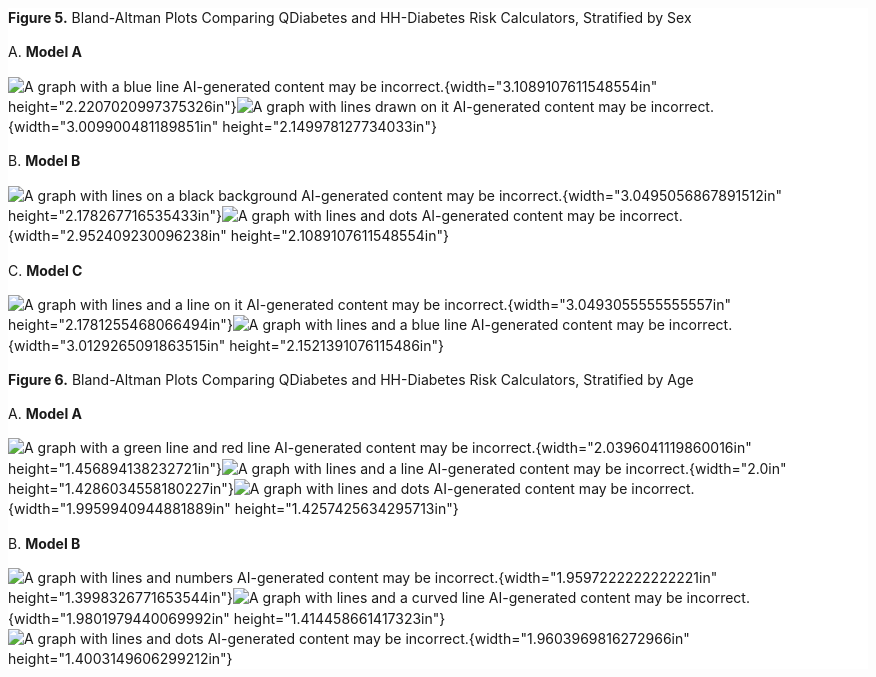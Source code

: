 **Figure 5.** Bland-Altman Plots Comparing QDiabetes and HH-Diabetes
Risk Calculators, Stratified by Sex

A.  **Model A**

![A graph with a blue line AI-generated content may be
incorrect.](media/image13.png){width="3.1089107611548554in"
height="2.2207020997375326in"}![A graph with lines drawn on it
AI-generated content may be
incorrect.](media/image14.png){width="3.009900481189851in"
height="2.149978127734033in"}

B.  **Model B**

![A graph with lines on a black background AI-generated content may be
incorrect.](media/image15.png){width="3.0495056867891512in"
height="2.178267716535433in"}![A graph with lines and dots AI-generated
content may be
incorrect.](media/image16.png){width="2.952409230096238in"
height="2.1089107611548554in"}

C.  **Model C**

![A graph with lines and a line on it AI-generated content may be
incorrect.](media/image17.png){width="3.0493055555555557in"
height="2.1781255468066494in"}![A graph with lines and a blue line
AI-generated content may be
incorrect.](media/image18.png){width="3.0129265091863515in"
height="2.1521391076115486in"}

**Figure 6.** Bland-Altman Plots Comparing QDiabetes and HH-Diabetes
Risk Calculators, Stratified by Age

A.  **Model A**

![A graph with a green line and red line AI-generated content may be
incorrect.](media/image19.png){width="2.0396041119860016in"
height="1.456894138232721in"}![A graph with lines and a line
AI-generated content may be incorrect.](media/image20.png){width="2.0in"
height="1.4286034558180227in"}![A graph with lines and dots AI-generated
content may be
incorrect.](media/image21.png){width="1.9959940944881889in"
height="1.4257425634295713in"}

B.  **Model B**

![A graph with lines and numbers AI-generated content may be
incorrect.](media/image22.png){width="1.9597222222222221in"
height="1.3998326771653544in"}![A graph with lines and a curved line
AI-generated content may be
incorrect.](media/image23.png){width="1.9801979440069992in"
height="1.414458661417323in"}![A graph with lines and dots AI-generated
content may be
incorrect.](media/image24.png){width="1.9603969816272966in"
height="1.4003149606299212in"}
